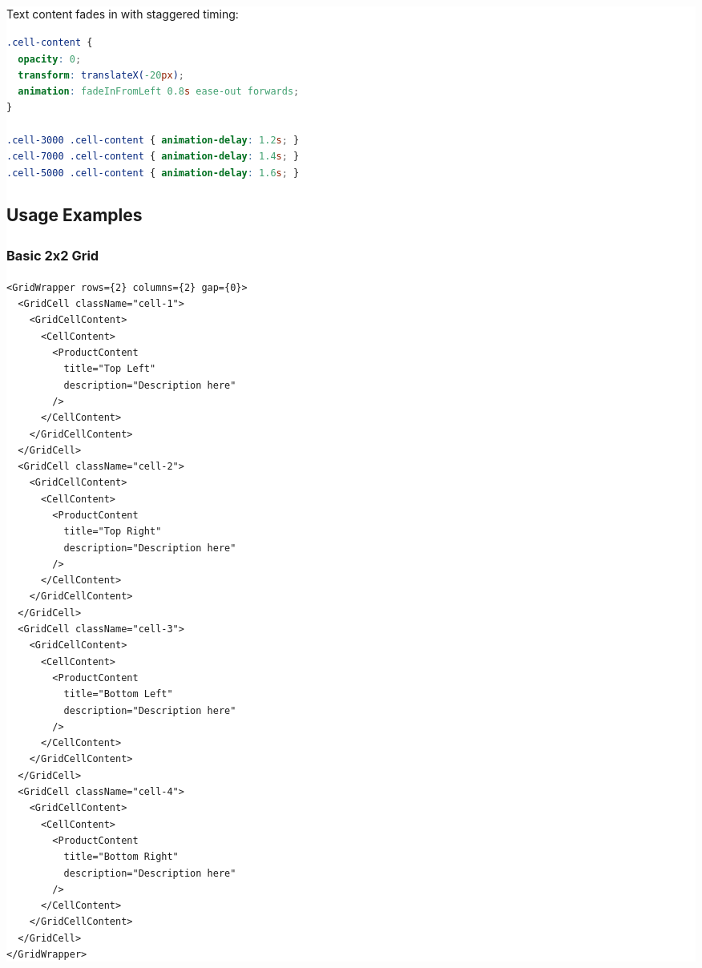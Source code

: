 Text content fades in with staggered timing:

```css
.cell-content {
  opacity: 0;
  transform: translateX(-20px);
  animation: fadeInFromLeft 0.8s ease-out forwards;
}

.cell-3000 .cell-content { animation-delay: 1.2s; }
.cell-7000 .cell-content { animation-delay: 1.4s; }
.cell-5000 .cell-content { animation-delay: 1.6s; }
```

## Usage Examples

### Basic 2x2 Grid

```tsx
<GridWrapper rows={2} columns={2} gap={0}>
  <GridCell className="cell-1">
    <GridCellContent>
      <CellContent>
        <ProductContent
          title="Top Left"
          description="Description here"
        />
      </CellContent>
    </GridCellContent>
  </GridCell>
  <GridCell className="cell-2">
    <GridCellContent>
      <CellContent>
        <ProductContent
          title="Top Right"
          description="Description here"
        />
      </CellContent>
    </GridCellContent>
  </GridCell>
  <GridCell className="cell-3">
    <GridCellContent>
      <CellContent>
        <ProductContent
          title="Bottom Left"
          description="Description here"
        />
      </CellContent>
    </GridCellContent>
  </GridCell>
  <GridCell className="cell-4">
    <GridCellContent>
      <CellContent>
        <ProductContent
          title="Bottom Right"
          description="Description here"
        />
      </CellContent>
    </GridCellContent>
  </GridCell>
</GridWrapper>
```
